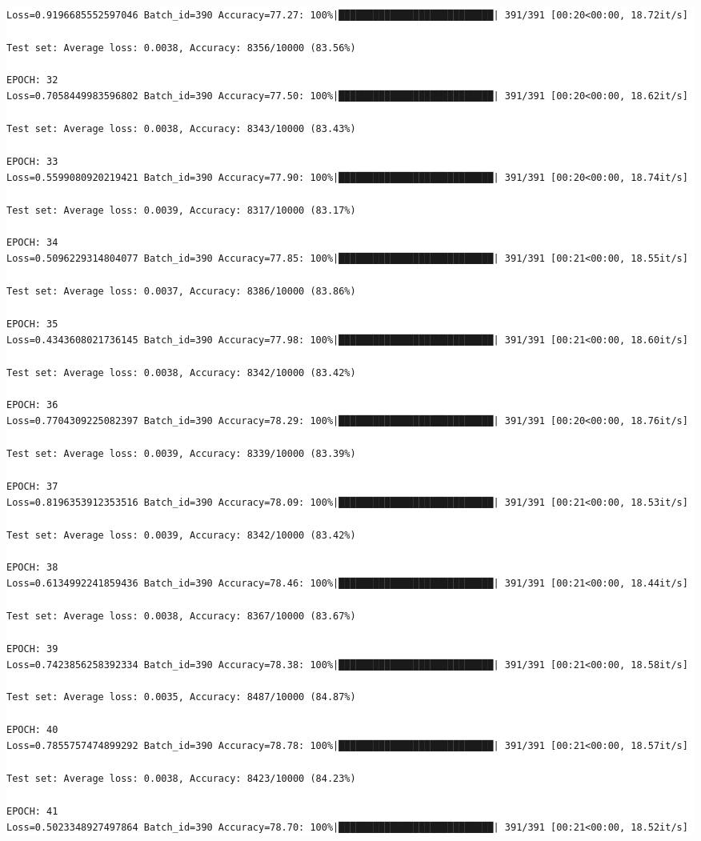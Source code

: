 ```
Loss=0.9196685552597046 Batch_id=390 Accuracy=77.27: 100%|███████████████████████████| 391/391 [00:20<00:00, 18.72it/s]

Test set: Average loss: 0.0038, Accuracy: 8356/10000 (83.56%)

EPOCH: 32
Loss=0.7058449983596802 Batch_id=390 Accuracy=77.50: 100%|███████████████████████████| 391/391 [00:20<00:00, 18.62it/s]

Test set: Average loss: 0.0038, Accuracy: 8343/10000 (83.43%)

EPOCH: 33
Loss=0.5599080920219421 Batch_id=390 Accuracy=77.90: 100%|███████████████████████████| 391/391 [00:20<00:00, 18.74it/s]

Test set: Average loss: 0.0039, Accuracy: 8317/10000 (83.17%)

EPOCH: 34
Loss=0.5096229314804077 Batch_id=390 Accuracy=77.85: 100%|███████████████████████████| 391/391 [00:21<00:00, 18.55it/s]

Test set: Average loss: 0.0037, Accuracy: 8386/10000 (83.86%)

EPOCH: 35
Loss=0.4343608021736145 Batch_id=390 Accuracy=77.98: 100%|███████████████████████████| 391/391 [00:21<00:00, 18.60it/s]

Test set: Average loss: 0.0038, Accuracy: 8342/10000 (83.42%)

EPOCH: 36
Loss=0.7704309225082397 Batch_id=390 Accuracy=78.29: 100%|███████████████████████████| 391/391 [00:20<00:00, 18.76it/s]

Test set: Average loss: 0.0039, Accuracy: 8339/10000 (83.39%)

EPOCH: 37
Loss=0.8196353912353516 Batch_id=390 Accuracy=78.09: 100%|███████████████████████████| 391/391 [00:21<00:00, 18.53it/s]

Test set: Average loss: 0.0039, Accuracy: 8342/10000 (83.42%)

EPOCH: 38
Loss=0.6134992241859436 Batch_id=390 Accuracy=78.46: 100%|███████████████████████████| 391/391 [00:21<00:00, 18.44it/s]

Test set: Average loss: 0.0038, Accuracy: 8367/10000 (83.67%)

EPOCH: 39
Loss=0.7423856258392334 Batch_id=390 Accuracy=78.38: 100%|███████████████████████████| 391/391 [00:21<00:00, 18.58it/s]

Test set: Average loss: 0.0035, Accuracy: 8487/10000 (84.87%)

EPOCH: 40
Loss=0.7855757474899292 Batch_id=390 Accuracy=78.78: 100%|███████████████████████████| 391/391 [00:21<00:00, 18.57it/s]

Test set: Average loss: 0.0038, Accuracy: 8423/10000 (84.23%)

EPOCH: 41
Loss=0.5023348927497864 Batch_id=390 Accuracy=78.70: 100%|███████████████████████████| 391/391 [00:21<00:00, 18.52it/s]

```